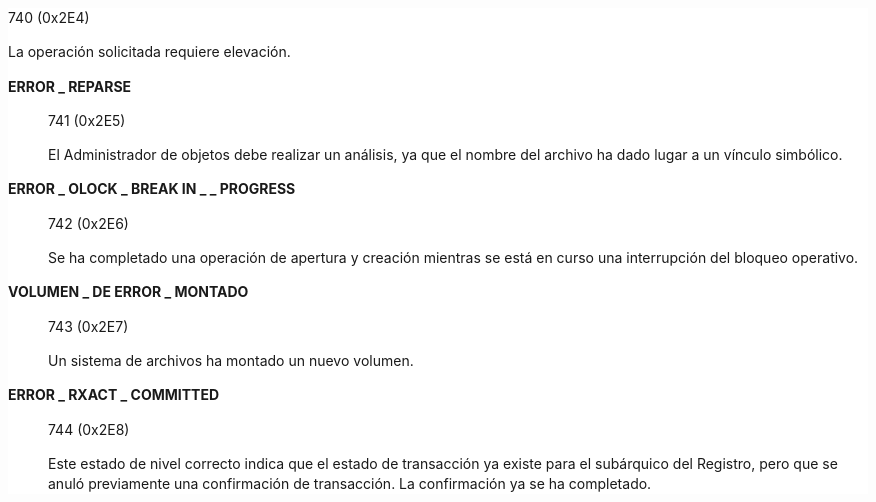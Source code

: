 740 (0x2E4)
</dt> <dt>



La operación solicitada requiere elevación.


</dt> </dl> </dd> <dt>

<span id="ERROR_REPARSE"></span><span id="error_reparse"></span>**ERROR \_ REPARSE**
</dt> <dd> <dl> <dt>

741 (0x2E5)
</dt> <dt>



El Administrador de objetos debe realizar un análisis, ya que el nombre del archivo ha dado lugar a un vínculo simbólico.


</dt> </dl> </dd> <dt>

<span id="ERROR_OPLOCK_BREAK_IN_PROGRESS"></span><span id="error_oplock_break_in_progress"></span>**ERROR \_ OLOCK \_ BREAK IN \_ \_ PROGRESS**
</dt> <dd> <dl> <dt>

742 (0x2E6)
</dt> <dt>



Se ha completado una operación de apertura y creación mientras se está en curso una interrupción del bloqueo operativo.


</dt> </dl> </dd> <dt>

<span id="ERROR_VOLUME_MOUNTED"></span><span id="error_volume_mounted"></span>**VOLUMEN \_ DE ERROR \_ MONTADO**
</dt> <dd> <dl> <dt>

743 (0x2E7)
</dt> <dt>



Un sistema de archivos ha montado un nuevo volumen.


</dt> </dl> </dd> <dt>

<span id="ERROR_RXACT_COMMITTED"></span><span id="error_rxact_committed"></span>**ERROR \_ RXACT \_ COMMITTED**
</dt> <dd> <dl> <dt>

744 (0x2E8)
</dt> <dt>



Este estado de nivel correcto indica que el estado de transacción ya existe para el subárquico del Registro, pero que se anuló previamente una confirmación de transacción. La confirmación ya se ha completado.

